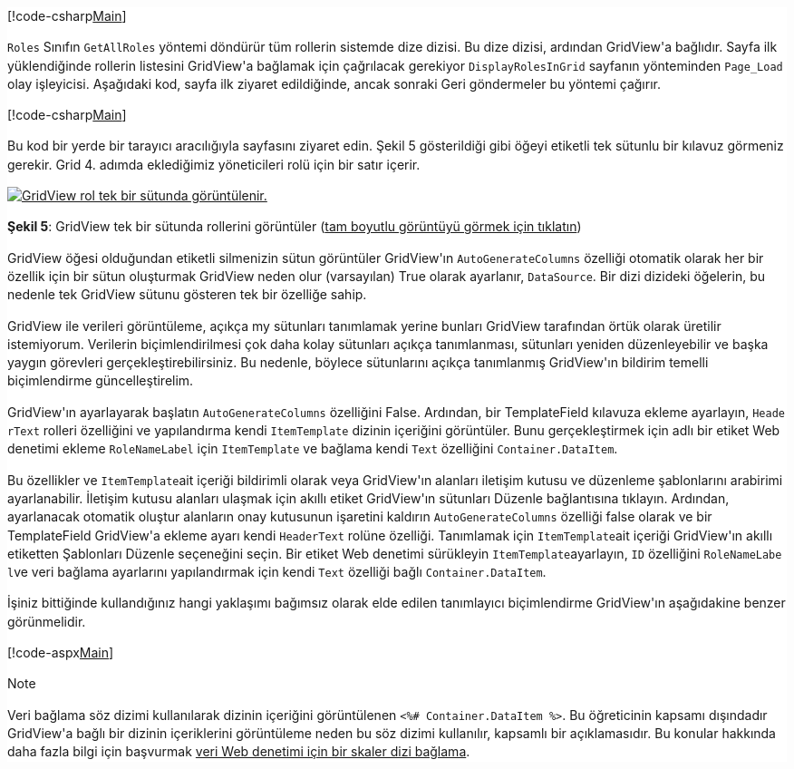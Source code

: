 [!code-csharp[Main](creating-and-managing-roles-cs/samples/sample8.cs)]

`Roles` Sınıfın `GetAllRoles` yöntemi döndürür tüm rollerin sistemde dize dizisi. Bu dize dizisi, ardından GridView'a bağlıdır. Sayfa ilk yüklendiğinde rollerin listesini GridView'a bağlamak için çağrılacak gerekiyor `DisplayRolesInGrid` sayfanın yönteminden `Page_Load` olay işleyicisi. Aşağıdaki kod, sayfa ilk ziyaret edildiğinde, ancak sonraki Geri göndermeler bu yöntemi çağırır.

[!code-csharp[Main](creating-and-managing-roles-cs/samples/sample9.cs)]

Bu kod bir yerde bir tarayıcı aracılığıyla sayfasını ziyaret edin. Şekil 5 gösterildiği gibi öğeyi etiketli tek sütunlu bir kılavuz görmeniz gerekir. Grid 4. adımda eklediğimiz yöneticileri rolü için bir satır içerir.


[![GridView rol tek bir sütunda görüntülenir.](creating-and-managing-roles-cs/_static/image14.png)](creating-and-managing-roles-cs/_static/image13.png)

**Şekil 5**: GridView tek bir sütunda rollerini görüntüler ([tam boyutlu görüntüyü görmek için tıklatın](creating-and-managing-roles-cs/_static/image15.png))


GridView öğesi olduğundan etiketli silmenizin sütun görüntüler GridView'ın `AutoGenerateColumns` özelliği otomatik olarak her bir özellik için bir sütun oluşturmak GridView neden olur (varsayılan) True olarak ayarlanır, `DataSource`. Bir dizi dizideki öğelerin, bu nedenle tek GridView sütunu gösteren tek bir özelliğe sahip.

GridView ile verileri görüntüleme, açıkça my sütunları tanımlamak yerine bunları GridView tarafından örtük olarak üretilir istemiyorum. Verilerin biçimlendirilmesi çok daha kolay sütunları açıkça tanımlanması, sütunları yeniden düzenleyebilir ve başka yaygın görevleri gerçekleştirebilirsiniz. Bu nedenle, böylece sütunlarını açıkça tanımlanmış GridView'ın bildirim temelli biçimlendirme güncelleştirelim.

GridView'ın ayarlayarak başlatın `AutoGenerateColumns` özelliğini False. Ardından, bir TemplateField kılavuza ekleme ayarlayın, `HeaderText` rolleri özelliğini ve yapılandırma kendi `ItemTemplate` dizinin içeriğini görüntüler. Bunu gerçekleştirmek için adlı bir etiket Web denetimi ekleme `RoleNameLabel` için `ItemTemplate` ve bağlama kendi `Text` özelliğini `Container.DataItem`.

Bu özellikler ve `ItemTemplate`ait içeriği bildirimli olarak veya GridView'ın alanları iletişim kutusu ve düzenleme şablonlarını arabirimi ayarlanabilir. İletişim kutusu alanları ulaşmak için akıllı etiket GridView'ın sütunları Düzenle bağlantısına tıklayın. Ardından, ayarlanacak otomatik oluştur alanların onay kutusunun işaretini kaldırın `AutoGenerateColumns` özelliği false olarak ve bir TemplateField GridView'a ekleme ayarı kendi `HeaderText` rolüne özelliği. Tanımlamak için `ItemTemplate`ait içeriği GridView'ın akıllı etiketten Şablonları Düzenle seçeneğini seçin. Bir etiket Web denetimi sürükleyin `ItemTemplate`ayarlayın, `ID` özelliğini `RoleNameLabel`ve veri bağlama ayarlarını yapılandırmak için kendi `Text` özelliği bağlı `Container.DataItem`.

İşiniz bittiğinde kullandığınız hangi yaklaşımı bağımsız olarak elde edilen tanımlayıcı biçimlendirme GridView'ın aşağıdakine benzer görünmelidir.

[!code-aspx[Main](creating-and-managing-roles-cs/samples/sample10.aspx)]

> [!NOTE]
> Veri bağlama söz dizimi kullanılarak dizinin içeriğini görüntülenen `<%# Container.DataItem %>`. Bu öğreticinin kapsamı dışındadır GridView'a bağlı bir dizinin içeriklerini görüntüleme neden bu söz dizimi kullanılır, kapsamlı bir açıklamasıdır. Bu konular hakkında daha fazla bilgi için başvurmak [veri Web denetimi için bir skaler dizi bağlama](http://aspnet.4guysfromrolla.com/articles/082504-1.aspx).
